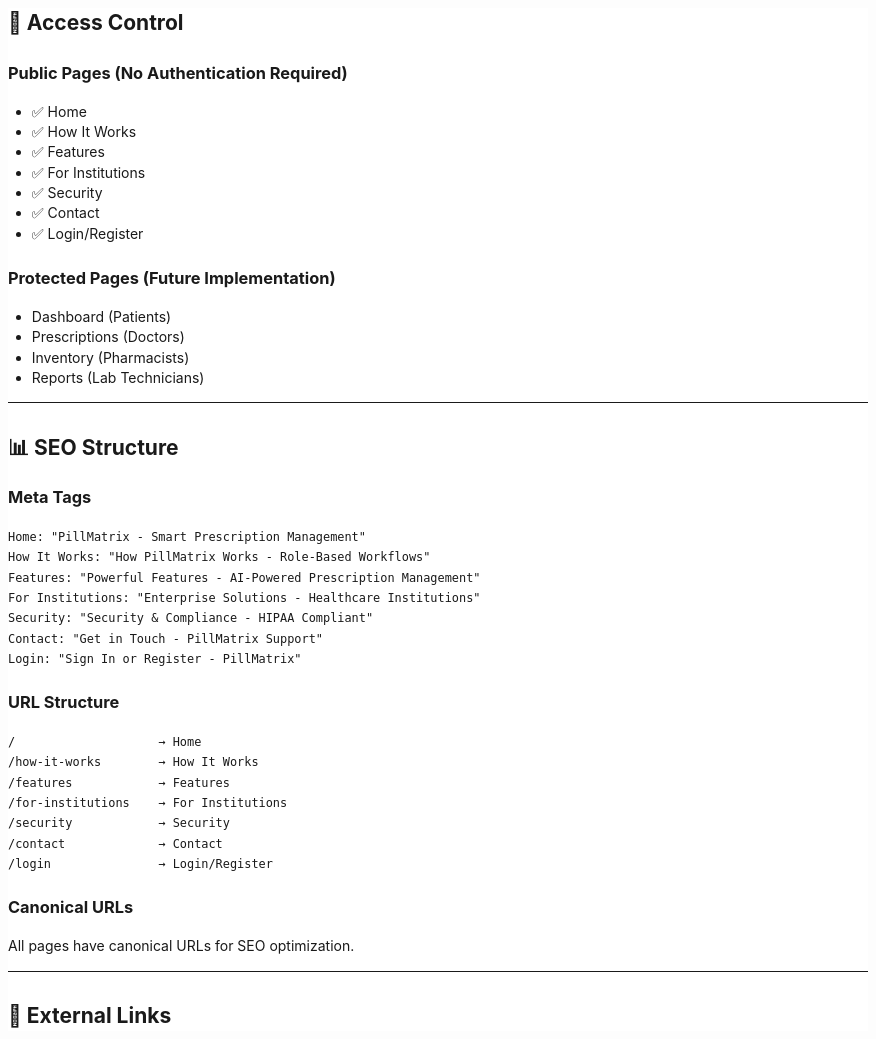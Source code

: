 
## 🔐 Access Control

### Public Pages (No Authentication Required)
- ✅ Home
- ✅ How It Works
- ✅ Features
- ✅ For Institutions
- ✅ Security
- ✅ Contact
- ✅ Login/Register

### Protected Pages (Future Implementation)
- Dashboard (Patients)
- Prescriptions (Doctors)
- Inventory (Pharmacists)
- Reports (Lab Technicians)

---

## 📊 SEO Structure

### Meta Tags
```
Home: "PillMatrix - Smart Prescription Management"
How It Works: "How PillMatrix Works - Role-Based Workflows"
Features: "Powerful Features - AI-Powered Prescription Management"
For Institutions: "Enterprise Solutions - Healthcare Institutions"
Security: "Security & Compliance - HIPAA Compliant"
Contact: "Get in Touch - PillMatrix Support"
Login: "Sign In or Register - PillMatrix"
```

### URL Structure
```
/                    → Home
/how-it-works        → How It Works
/features            → Features
/for-institutions    → For Institutions
/security            → Security
/contact             → Contact
/login               → Login/Register
```

### Canonical URLs
All pages have canonical URLs for SEO optimization.

---

## 🔗 External Links
